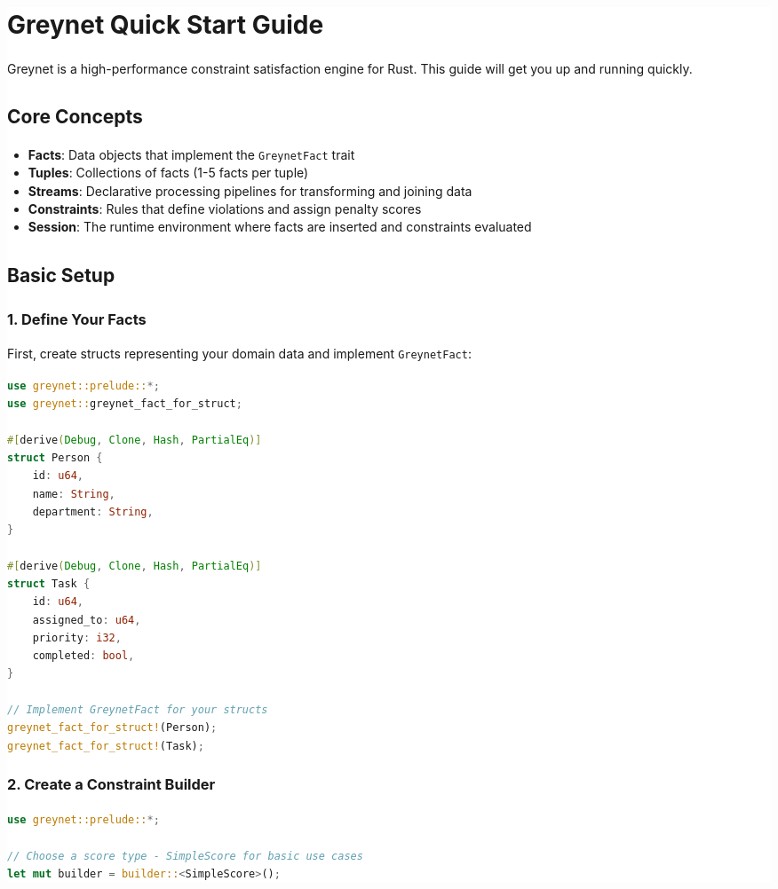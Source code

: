 # Greynet Quick Start Guide

Greynet is a high-performance constraint satisfaction engine for Rust. This guide will get you up and running quickly.

## Core Concepts

- **Facts**: Data objects that implement the `GreynetFact` trait
- **Tuples**: Collections of facts (1-5 facts per tuple)
- **Streams**: Declarative processing pipelines for transforming and joining data
- **Constraints**: Rules that define violations and assign penalty scores
- **Session**: The runtime environment where facts are inserted and constraints evaluated

## Basic Setup

### 1. Define Your Facts

First, create structs representing your domain data and implement `GreynetFact`:

```rust
use greynet::prelude::*;
use greynet::greynet_fact_for_struct;

#[derive(Debug, Clone, Hash, PartialEq)]
struct Person {
    id: u64,
    name: String,
    department: String,
}

#[derive(Debug, Clone, Hash, PartialEq)]
struct Task {
    id: u64,
    assigned_to: u64,
    priority: i32,
    completed: bool,
}

// Implement GreynetFact for your structs
greynet_fact_for_struct!(Person);
greynet_fact_for_struct!(Task);
```

### 2. Create a Constraint Builder

```rust
use greynet::prelude::*;

// Choose a score type - SimpleScore for basic use cases
let mut builder = builder::<SimpleScore>();
```
